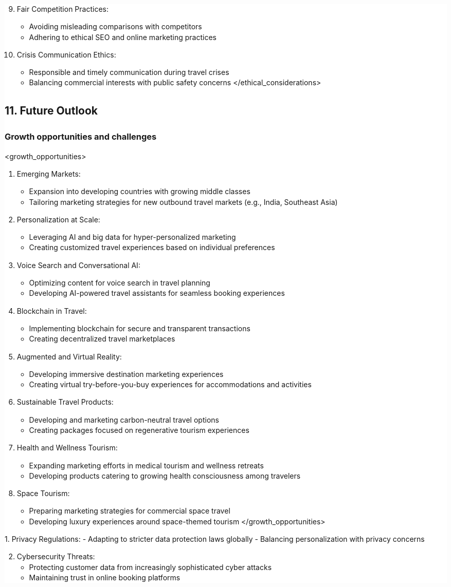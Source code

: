 9. Fair Competition Practices:
   - Avoiding misleading comparisons with competitors
   - Adhering to ethical SEO and online marketing practices

10. Crisis Communication Ethics:
    - Responsible and timely communication during travel crises
    - Balancing commercial interests with public safety concerns
</ethical_considerations>

## 11. Future Outlook

### Growth opportunities and challenges

<growth_opportunities>
1. Emerging Markets:
   - Expansion into developing countries with growing middle classes
   - Tailoring marketing strategies for new outbound travel markets (e.g., India, Southeast Asia)

2. Personalization at Scale:
   - Leveraging AI and big data for hyper-personalized marketing
   - Creating customized travel experiences based on individual preferences

3. Voice Search and Conversational AI:
   - Optimizing content for voice search in travel planning
   - Developing AI-powered travel assistants for seamless booking experiences

4. Blockchain in Travel:
   - Implementing blockchain for secure and transparent transactions
   - Creating decentralized travel marketplaces

5. Augmented and Virtual Reality:
   - Developing immersive destination marketing experiences
   - Creating virtual try-before-you-buy experiences for accommodations and activities

6. Sustainable Travel Products:
   - Developing and marketing carbon-neutral travel options
   - Creating packages focused on regenerative tourism experiences

7. Health and Wellness Tourism:
   - Expanding marketing efforts in medical tourism and wellness retreats
   - Developing products catering to growing health consciousness among travelers

8. Space Tourism:
   - Preparing marketing strategies for commercial space travel
   - Developing luxury experiences around space-themed tourism
</growth_opportunities>

<challenges>
1. Privacy Regulations:
   - Adapting to stricter data protection laws globally
   - Balancing personalization with privacy concerns

2. Cybersecurity Threats:
   - Protecting customer data from increasingly sophisticated cyber attacks
   - Maintaining trust in online booking platforms
